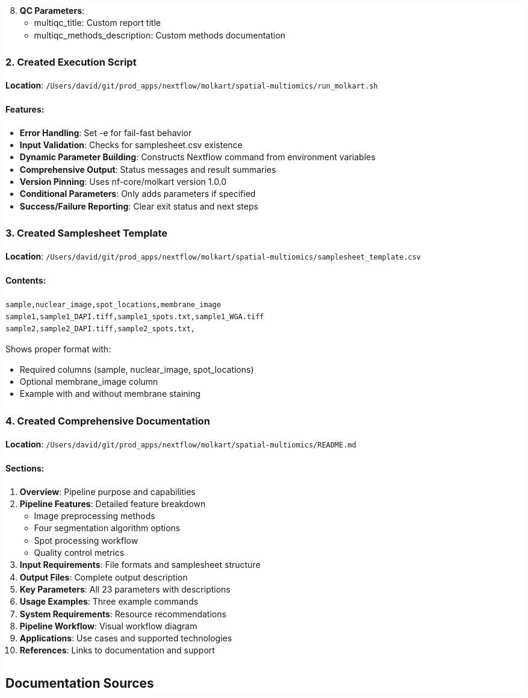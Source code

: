 8. **QC Parameters**:
   - multiqc_title: Custom report title
   - multiqc_methods_description: Custom methods documentation

### 2. Created Execution Script
**Location**: `/Users/david/git/prod_apps/nextflow/molkart/spatial-multiomics/run_molkart.sh`

#### Features:
- **Error Handling**: Set -e for fail-fast behavior
- **Input Validation**: Checks for samplesheet.csv existence
- **Dynamic Parameter Building**: Constructs Nextflow command from environment variables
- **Comprehensive Output**: Status messages and result summaries
- **Version Pinning**: Uses nf-core/molkart version 1.0.0
- **Conditional Parameters**: Only adds parameters if specified
- **Success/Failure Reporting**: Clear exit status and next steps

### 3. Created Samplesheet Template
**Location**: `/Users/david/git/prod_apps/nextflow/molkart/spatial-multiomics/samplesheet_template.csv`

#### Contents:
```csv
sample,nuclear_image,spot_locations,membrane_image
sample1,sample1_DAPI.tiff,sample1_spots.txt,sample1_WGA.tiff
sample2,sample2_DAPI.tiff,sample2_spots.txt,
```

Shows proper format with:
- Required columns (sample, nuclear_image, spot_locations)
- Optional membrane_image column
- Example with and without membrane staining

### 4. Created Comprehensive Documentation
**Location**: `/Users/david/git/prod_apps/nextflow/molkart/spatial-multiomics/README.md`

#### Sections:
1. **Overview**: Pipeline purpose and capabilities
2. **Pipeline Features**: Detailed feature breakdown
   - Image preprocessing methods
   - Four segmentation algorithm options
   - Spot processing workflow
   - Quality control metrics
3. **Input Requirements**: File formats and samplesheet structure
4. **Output Files**: Complete output description
5. **Key Parameters**: All 23 parameters with descriptions
6. **Usage Examples**: Three example commands
7. **System Requirements**: Resource recommendations
8. **Pipeline Workflow**: Visual workflow diagram
9. **Applications**: Use cases and supported technologies
10. **References**: Links to documentation and support

## Documentation Sources
